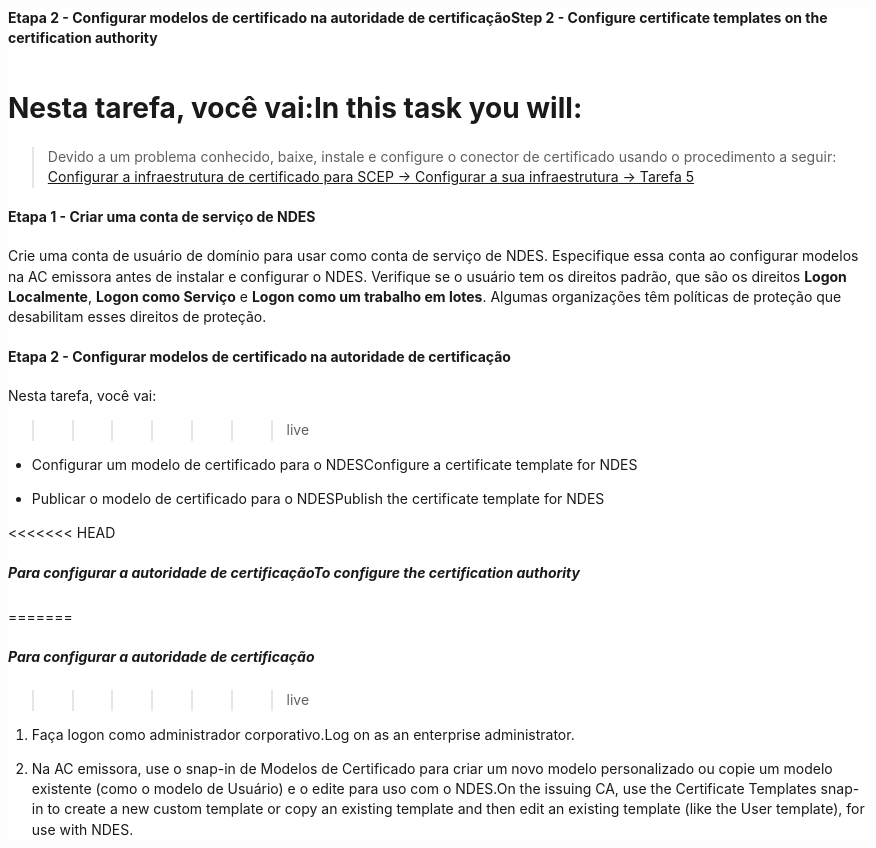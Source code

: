 
#### <span data-ttu-id="22f90-165">Etapa 2 - Configurar modelos de certificado na autoridade de certificação</span><span class="sxs-lookup"><span data-stu-id="22f90-165">Step 2 - Configure certificate templates on the certification authority</span></span>
<a id="step-2---configure-certificate-templates-on-the-certification-authority" class="xliff"></a>
<span data-ttu-id="22f90-166">Nesta tarefa, você vai:</span><span class="sxs-lookup"><span data-stu-id="22f90-166">In this task you will:</span></span>
=======
> Devido a um problema conhecido, baixe, instale e configure o conector de certificado usando o procedimento a seguir: [Configurar a infraestrutura de certificado para SCEP -> Configurar a sua infraestrutura -> Tarefa 5](/intune-classic/deploy-use/configure-certificate-infrastructure-for-scep)


#### Etapa 1 - Criar uma conta de serviço de NDES
<a id="step-1---create-an-ndes-service-account" class="xliff"></a>

Crie uma conta de usuário de domínio para usar como conta de serviço de NDES. Especifique essa conta ao configurar modelos na AC emissora antes de instalar e configurar o NDES. Verifique se o usuário tem os direitos padrão, que são os direitos **Logon Localmente**, **Logon como Serviço** e **Logon como um trabalho em lotes**. Algumas organizações têm políticas de proteção que desabilitam esses direitos de proteção.

#### Etapa 2 - Configurar modelos de certificado na autoridade de certificação
<a id="step-2---configure-certificate-templates-on-the-certification-authority" class="xliff"></a>
Nesta tarefa, você vai:
>>>>>>> live

-   <span data-ttu-id="22f90-167">Configurar um modelo de certificado para o NDES</span><span class="sxs-lookup"><span data-stu-id="22f90-167">Configure a certificate template for NDES</span></span>

-   <span data-ttu-id="22f90-168">Publicar o modelo de certificado para o NDES</span><span class="sxs-lookup"><span data-stu-id="22f90-168">Publish the certificate template for NDES</span></span>

<<<<<<< HEAD
##### <span data-ttu-id="22f90-169">Para configurar a autoridade de certificação</span><span class="sxs-lookup"><span data-stu-id="22f90-169">To configure the certification authority</span></span>
=======
##### Para configurar a autoridade de certificação
>>>>>>> live
<a id="to-configure-the-certification-authority" class="xliff"></a>

1.  <span data-ttu-id="22f90-170">Faça logon como administrador corporativo.</span><span class="sxs-lookup"><span data-stu-id="22f90-170">Log on as an enterprise administrator.</span></span>

2.  <span data-ttu-id="22f90-171">Na AC emissora, use o snap-in de Modelos de Certificado para criar um novo modelo personalizado ou copie um modelo existente (como o modelo de Usuário) e o edite para uso com o NDES.</span><span class="sxs-lookup"><span data-stu-id="22f90-171">On the issuing CA, use the Certificate Templates snap-in to create a new custom template or copy an existing template and then edit an existing template (like the User template), for use with NDES.</span></span>
